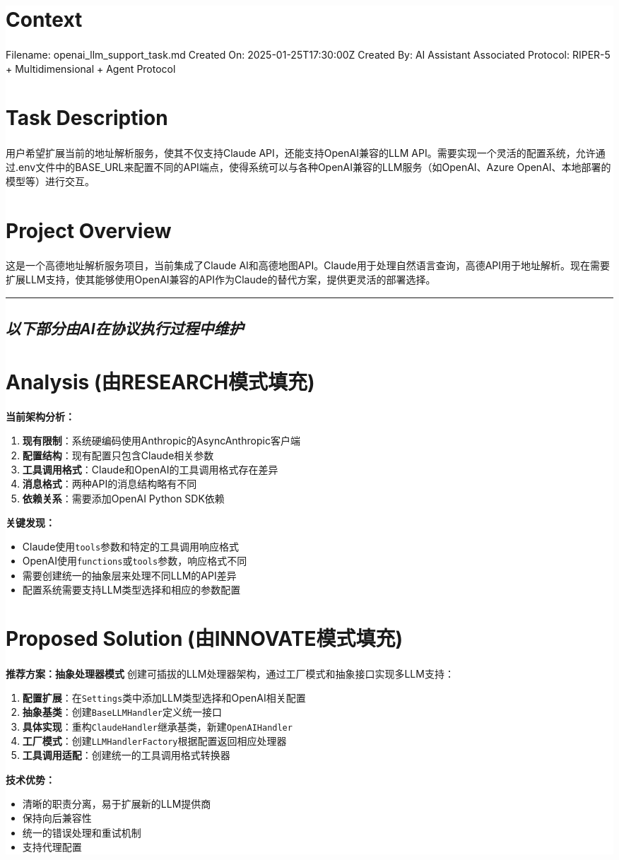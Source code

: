 # Context
Filename: openai_llm_support_task.md
Created On: 2025-01-25T17:30:00Z
Created By: AI Assistant
Associated Protocol: RIPER-5 + Multidimensional + Agent Protocol

# Task Description
用户希望扩展当前的地址解析服务，使其不仅支持Claude API，还能支持OpenAI兼容的LLM API。需要实现一个灵活的配置系统，允许通过.env文件中的BASE_URL来配置不同的API端点，使得系统可以与各种OpenAI兼容的LLM服务（如OpenAI、Azure OpenAI、本地部署的模型等）进行交互。

# Project Overview
这是一个高德地址解析服务项目，当前集成了Claude AI和高德地图API。Claude用于处理自然语言查询，高德API用于地址解析。现在需要扩展LLM支持，使其能够使用OpenAI兼容的API作为Claude的替代方案，提供更灵活的部署选择。

---
*以下部分由AI在协议执行过程中维护*
---

# Analysis (由RESEARCH模式填充)
**当前架构分析：**
1. **现有限制**：系统硬编码使用Anthropic的AsyncAnthropic客户端
2. **配置结构**：现有配置只包含Claude相关参数
3. **工具调用格式**：Claude和OpenAI的工具调用格式存在差异
4. **消息格式**：两种API的消息结构略有不同
5. **依赖关系**：需要添加OpenAI Python SDK依赖

**关键发现：**
- Claude使用`tools`参数和特定的工具调用响应格式
- OpenAI使用`functions`或`tools`参数，响应格式不同
- 需要创建统一的抽象层来处理不同LLM的API差异
- 配置系统需要支持LLM类型选择和相应的参数配置

# Proposed Solution (由INNOVATE模式填充)
**推荐方案：抽象处理器模式**
创建可插拔的LLM处理器架构，通过工厂模式和抽象接口实现多LLM支持：

1. **配置扩展**：在`Settings`类中添加LLM类型选择和OpenAI相关配置
2. **抽象基类**：创建`BaseLLMHandler`定义统一接口
3. **具体实现**：重构`ClaudeHandler`继承基类，新建`OpenAIHandler`
4. **工厂模式**：创建`LLMHandlerFactory`根据配置返回相应处理器
5. **工具调用适配**：创建统一的工具调用格式转换器

**技术优势：**
- 清晰的职责分离，易于扩展新的LLM提供商
- 保持向后兼容性
- 统一的错误处理和重试机制
- 支持代理配置
